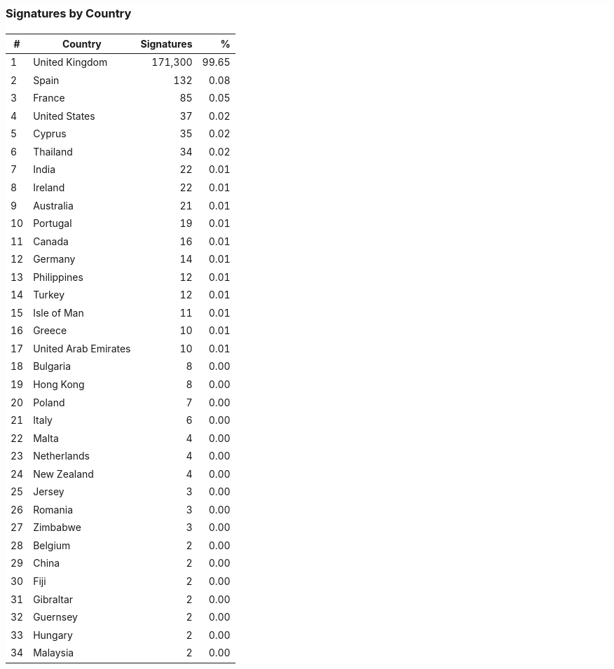 ### Signatures by Country

| # | Country | Signatures | % |
| - | - | -: | -: |
| 1 | United Kingdom | 171,300 | 99.65 |
| 2 | Spain | 132 | 0.08 |
| 3 | France | 85 | 0.05 |
| 4 | United States | 37 | 0.02 |
| 5 | Cyprus | 35 | 0.02 |
| 6 | Thailand | 34 | 0.02 |
| 7 | India | 22 | 0.01 |
| 8 | Ireland | 22 | 0.01 |
| 9 | Australia | 21 | 0.01 |
| 10 | Portugal | 19 | 0.01 |
| 11 | Canada | 16 | 0.01 |
| 12 | Germany | 14 | 0.01 |
| 13 | Philippines | 12 | 0.01 |
| 14 | Turkey | 12 | 0.01 |
| 15 | Isle of Man | 11 | 0.01 |
| 16 | Greece | 10 | 0.01 |
| 17 | United Arab Emirates | 10 | 0.01 |
| 18 | Bulgaria | 8 | 0.00 |
| 19 | Hong Kong | 8 | 0.00 |
| 20 | Poland | 7 | 0.00 |
| 21 | Italy | 6 | 0.00 |
| 22 | Malta | 4 | 0.00 |
| 23 | Netherlands | 4 | 0.00 |
| 24 | New Zealand | 4 | 0.00 |
| 25 | Jersey | 3 | 0.00 |
| 26 | Romania | 3 | 0.00 |
| 27 | Zimbabwe | 3 | 0.00 |
| 28 | Belgium | 2 | 0.00 |
| 29 | China | 2 | 0.00 |
| 30 | Fiji | 2 | 0.00 |
| 31 | Gibraltar | 2 | 0.00 |
| 32 | Guernsey | 2 | 0.00 |
| 33 | Hungary | 2 | 0.00 |
| 34 | Malaysia | 2 | 0.00 |